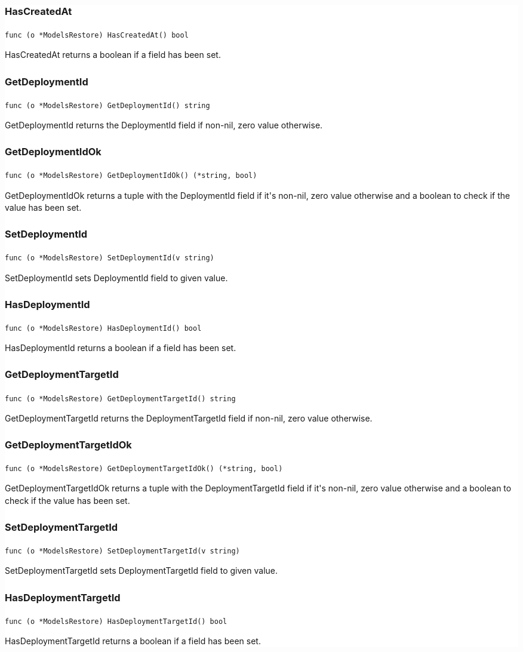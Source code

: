 ### HasCreatedAt

`func (o *ModelsRestore) HasCreatedAt() bool`

HasCreatedAt returns a boolean if a field has been set.

### GetDeploymentId

`func (o *ModelsRestore) GetDeploymentId() string`

GetDeploymentId returns the DeploymentId field if non-nil, zero value otherwise.

### GetDeploymentIdOk

`func (o *ModelsRestore) GetDeploymentIdOk() (*string, bool)`

GetDeploymentIdOk returns a tuple with the DeploymentId field if it's non-nil, zero value otherwise
and a boolean to check if the value has been set.

### SetDeploymentId

`func (o *ModelsRestore) SetDeploymentId(v string)`

SetDeploymentId sets DeploymentId field to given value.

### HasDeploymentId

`func (o *ModelsRestore) HasDeploymentId() bool`

HasDeploymentId returns a boolean if a field has been set.

### GetDeploymentTargetId

`func (o *ModelsRestore) GetDeploymentTargetId() string`

GetDeploymentTargetId returns the DeploymentTargetId field if non-nil, zero value otherwise.

### GetDeploymentTargetIdOk

`func (o *ModelsRestore) GetDeploymentTargetIdOk() (*string, bool)`

GetDeploymentTargetIdOk returns a tuple with the DeploymentTargetId field if it's non-nil, zero value otherwise
and a boolean to check if the value has been set.

### SetDeploymentTargetId

`func (o *ModelsRestore) SetDeploymentTargetId(v string)`

SetDeploymentTargetId sets DeploymentTargetId field to given value.

### HasDeploymentTargetId

`func (o *ModelsRestore) HasDeploymentTargetId() bool`

HasDeploymentTargetId returns a boolean if a field has been set.
